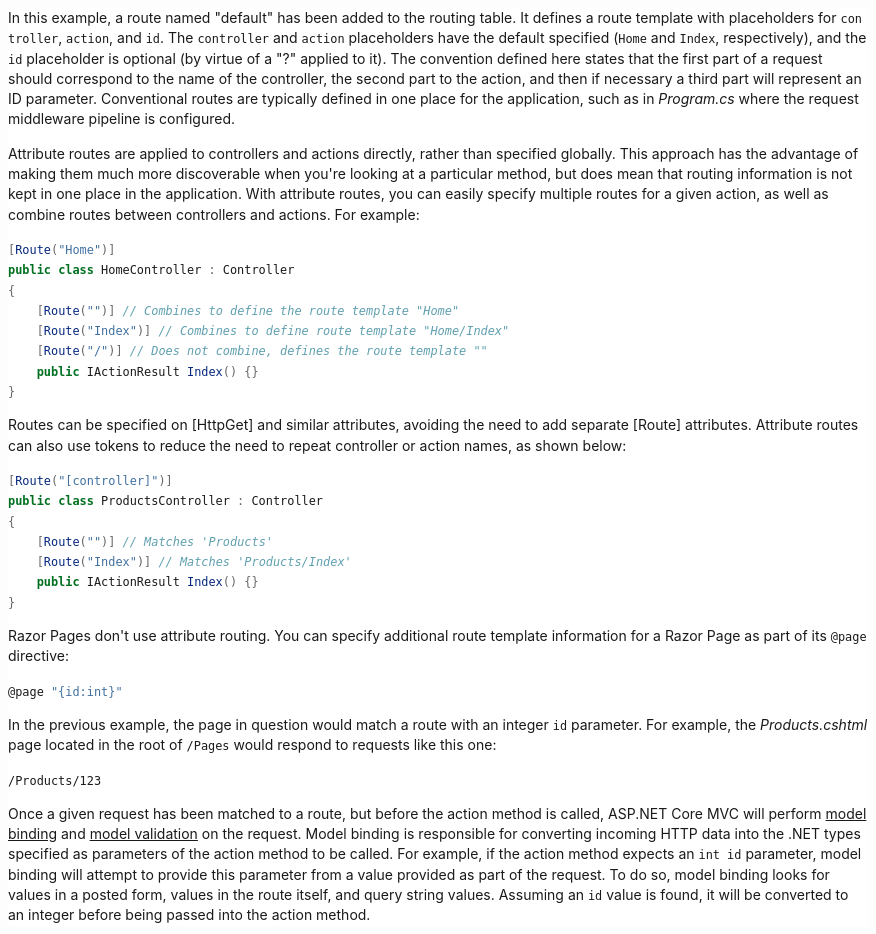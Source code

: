In this example, a route named "default" has been added to the routing table. It defines a route template with placeholders for `controller`, `action`, and `id`. The `controller` and `action` placeholders have the default specified (`Home` and `Index`, respectively), and the `id` placeholder is optional (by virtue of a "?" applied to it). The convention defined here states that the first part of a request should correspond to the name of the controller, the second part to the action, and then if necessary a third part will represent an ID parameter. Conventional routes are typically defined in one place for the application, such as in *Program.cs* where the request middleware pipeline is configured.

Attribute routes are applied to controllers and actions directly, rather than specified globally. This approach has the advantage of making them much more discoverable when you're looking at a particular method, but does mean that routing information is not kept in one place in the application. With attribute routes, you can easily specify multiple routes for a given action, as well as combine routes between controllers and actions. For example:

```csharp
[Route("Home")]
public class HomeController : Controller
{
    [Route("")] // Combines to define the route template "Home"
    [Route("Index")] // Combines to define route template "Home/Index"
    [Route("/")] // Does not combine, defines the route template ""
    public IActionResult Index() {}
}
```

Routes can be specified on [HttpGet] and similar attributes, avoiding the need to add separate [Route] attributes. Attribute routes can also use tokens to reduce the need to repeat controller or action names, as shown below:

```csharp
[Route("[controller]")]
public class ProductsController : Controller
{
    [Route("")] // Matches 'Products'
    [Route("Index")] // Matches 'Products/Index'
    public IActionResult Index() {}
}
```

Razor Pages don't use attribute routing. You can specify additional route template information for a Razor Page as part of its `@page` directive:

```csharp
@page "{id:int}"
```

In the previous example, the page in question would match a route with an integer `id` parameter. For example, the *Products.cshtml* page located in the root of `/Pages` would respond to requests like this one:

```http
/Products/123
```

Once a given request has been matched to a route, but before the action method is called, ASP.NET Core MVC will perform [model binding](/aspnet/core/mvc/models/model-binding) and [model validation](/aspnet/core/mvc/models/validation) on the request. Model binding is responsible for converting incoming HTTP data into the .NET types specified as parameters of the action method to be called. For example, if the action method expects an `int id` parameter, model binding will attempt to provide this parameter from a value provided as part of the request. To do so, model binding looks for values in a posted form, values in the route itself, and query string values. Assuming an `id` value is found, it will be converted to an integer before being passed into the action method.
